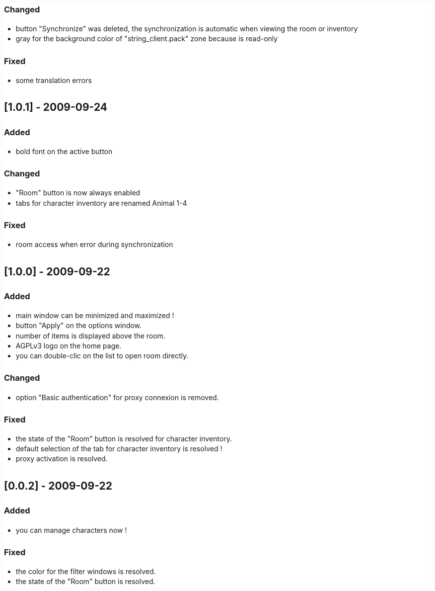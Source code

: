 ### Changed
- button "Synchronize" was deleted, the synchronization is automatic when viewing the room or inventory
- gray for the background color of "string_client.pack" zone because is read-only

### Fixed
- some translation errors

## [1.0.1] - 2009-09-24

### Added
- bold font on the active button

### Changed
- "Room" button is now always enabled
- tabs for character inventory are renamed Animal 1-4

### Fixed
- room access when error during synchronization

## [1.0.0] - 2009-09-22

### Added
- main window can be minimized and maximized !
- button "Apply" on the options window.
- number of items is displayed above the room.
- AGPLv3 logo on the home page.
- you can double-clic on the list to open room directly.

### Changed
- option "Basic authentication" for proxy connexion is removed.

### Fixed
- the state of the "Room" button is resolved for character inventory.
- default selection of the tab for character inventory is resolved !
- proxy activation is resolved.

## [0.0.2] - 2009-09-22

### Added
- you can manage characters now !

### Fixed
- the color for the filter windows is resolved.
- the state of the "Room" button is resolved.